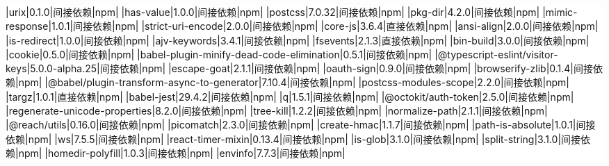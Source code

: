 |urix|0.1.0|间接依赖|npm|
|has-value|1.0.0|间接依赖|npm|
|postcss|7.0.32|间接依赖|npm|
|pkg-dir|4.2.0|间接依赖|npm|
|mimic-response|1.0.1|间接依赖|npm|
|strict-uri-encode|2.0.0|间接依赖|npm|
|core-js|3.6.4|直接依赖|npm|
|ansi-align|2.0.0|间接依赖|npm|
|is-redirect|1.0.0|间接依赖|npm|
|ajv-keywords|3.4.1|间接依赖|npm|
|fsevents|2.1.3|直接依赖|npm|
|bin-build|3.0.0|间接依赖|npm|
|cookie|0.5.0|间接依赖|npm|
|babel-plugin-minify-dead-code-elimination|0.5.1|间接依赖|npm|
|@typescript-eslint/visitor-keys|5.0.0-alpha.25|间接依赖|npm|
|escape-goat|2.1.1|间接依赖|npm|
|oauth-sign|0.9.0|间接依赖|npm|
|browserify-zlib|0.1.4|间接依赖|npm|
|@babel/plugin-transform-async-to-generator|7.10.4|间接依赖|npm|
|postcss-modules-scope|2.2.0|间接依赖|npm|
|targz|1.0.1|直接依赖|npm|
|babel-jest|29.4.2|间接依赖|npm|
|q|1.5.1|间接依赖|npm|
|@octokit/auth-token|2.5.0|间接依赖|npm|
|regenerate-unicode-properties|8.2.0|间接依赖|npm|
|tree-kill|1.2.2|间接依赖|npm|
|normalize-path|2.1.1|间接依赖|npm|
|@reach/utils|0.16.0|间接依赖|npm|
|picomatch|2.3.0|间接依赖|npm|
|create-hmac|1.1.7|间接依赖|npm|
|path-is-absolute|1.0.1|间接依赖|npm|
|ws|7.5.5|间接依赖|npm|
|react-timer-mixin|0.13.4|间接依赖|npm|
|is-glob|3.1.0|间接依赖|npm|
|split-string|3.1.0|间接依赖|npm|
|homedir-polyfill|1.0.3|间接依赖|npm|
|envinfo|7.7.3|间接依赖|npm|